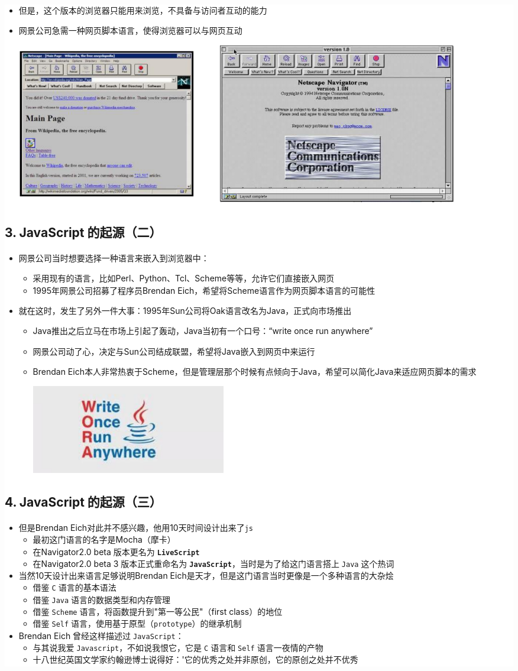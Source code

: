   - 但是，这个版本的浏览器只能用来浏览，不具备与访问者互动的能力

  - 网景公司急需一种网页脚本语言，使得浏览器可以与网页互动
  
    <img src="./assets/image-20220507172305292.png" alt="image-20220507172305292" style="zoom:80%;" />
  

## 3. JavaScript 的起源（二）

- 网景公司当时想要选择一种语言来嵌入到浏览器中：

  - 采用现有的语言，比如Perl、Python、Tcl、Scheme等等，允许它们直接嵌入网页
  - 1995年网景公司招募了程序员Brendan Eich，希望将Scheme语言作为网页脚本语言的可能性

- 就在这时，发生了另外一件大事：1995年Sun公司将Oak语言改名为Java，正式向市场推出

  - Java推出之后立马在市场上引起了轰动，Java当初有一个口号：“write once run anywhere”
  
  - 网景公司动了心，决定与Sun公司结成联盟，希望将Java嵌入到网页中来运行

  - Brendan Eich本人非常热衷于Scheme，但是管理层那个时候有点倾向于Java，希望可以简化Java来适应网页脚本的需求
  
    <img src="./assets/image-20220507174910115.png" alt="image-20220507174910115" style="zoom:80%;" />
  

## 4. JavaScript 的起源（三）

- 但是Brendan Eich对此并不感兴趣，他用10天时间设计出来了`js`
  - 最初这门语言的名字是Mocha（摩卡）
  - 在Navigator2.0 beta 版本更名为 **`LiveScript`**
  - 在Navigator2.0 beta 3 版本正式重命名为 **`JavaScript`**，当时是为了给这门语言搭上 `Java` 这个热词
- 当然10天设计出来语言足够说明Brendan Eich是天才，但是这门语言当时更像是一个多种语言的大杂烩
  - 借鉴 `C` 语言的基本语法
  - 借鉴 `Java` 语言的数据类型和内存管理
  - 借鉴 `Scheme` 语言，将函数提升到"第一等公民"（first class）的地位
  - 借鉴 `Self` 语言，使用基于原型（`prototype`）的继承机制
- Brendan Eich 曾经这样描述过 `JavaScript`：
  - 与其说我爱 `Javascript`，不如说我恨它，它是 `C` 语言和 `Self` 语言一夜情的产物
  - 十八世纪英国文学家约翰逊博士说得好：'它的优秀之处并非原创，它的原创之处并不优秀
